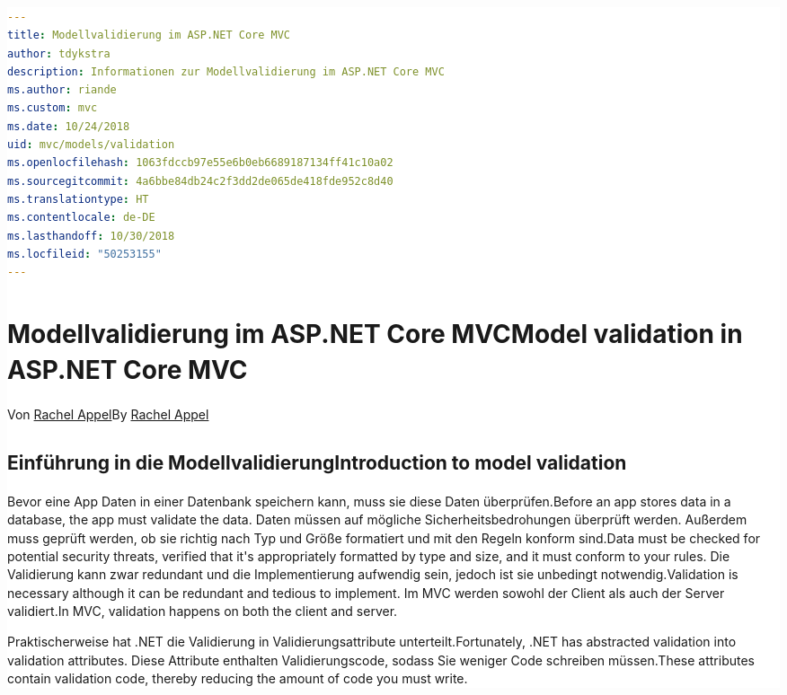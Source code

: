 ```yaml
---
title: Modellvalidierung im ASP.NET Core MVC
author: tdykstra
description: Informationen zur Modellvalidierung im ASP.NET Core MVC
ms.author: riande
ms.custom: mvc
ms.date: 10/24/2018
uid: mvc/models/validation
ms.openlocfilehash: 1063fdccb97e55e6b0eb6689187134ff41c10a02
ms.sourcegitcommit: 4a6bbe84db24c2f3dd2de065de418fde952c8d40
ms.translationtype: HT
ms.contentlocale: de-DE
ms.lasthandoff: 10/30/2018
ms.locfileid: "50253155"
---
```

# <a name="model-validation-in-aspnet-core-mvc"></a><span data-ttu-id="0b6a2-103">Modellvalidierung im ASP.NET Core MVC</span><span class="sxs-lookup"><span data-stu-id="0b6a2-103">Model validation in ASP.NET Core MVC</span></span>

<span data-ttu-id="0b6a2-104">Von [Rachel Appel](https://github.com/rachelappel)</span><span class="sxs-lookup"><span data-stu-id="0b6a2-104">By [Rachel Appel](https://github.com/rachelappel)</span></span>

## <a name="introduction-to-model-validation"></a><span data-ttu-id="0b6a2-105">Einführung in die Modellvalidierung</span><span class="sxs-lookup"><span data-stu-id="0b6a2-105">Introduction to model validation</span></span>

<span data-ttu-id="0b6a2-106">Bevor eine App Daten in einer Datenbank speichern kann, muss sie diese Daten überprüfen.</span><span class="sxs-lookup"><span data-stu-id="0b6a2-106">Before an app stores data in a database, the app must validate the data.</span></span> <span data-ttu-id="0b6a2-107">Daten müssen auf mögliche Sicherheitsbedrohungen überprüft werden. Außerdem muss geprüft werden, ob sie richtig nach Typ und Größe formatiert und mit den Regeln konform sind.</span><span class="sxs-lookup"><span data-stu-id="0b6a2-107">Data must be checked for potential security threats, verified that it's appropriately formatted by type and size, and it must conform to your rules.</span></span> <span data-ttu-id="0b6a2-108">Die Validierung kann zwar redundant und die Implementierung aufwendig sein, jedoch ist sie unbedingt notwendig.</span><span class="sxs-lookup"><span data-stu-id="0b6a2-108">Validation is necessary although it can be redundant and tedious to implement.</span></span> <span data-ttu-id="0b6a2-109">Im MVC werden sowohl der Client als auch der Server validiert.</span><span class="sxs-lookup"><span data-stu-id="0b6a2-109">In MVC, validation happens on both the client and server.</span></span>

<span data-ttu-id="0b6a2-110">Praktischerweise hat .NET die Validierung in Validierungsattribute unterteilt.</span><span class="sxs-lookup"><span data-stu-id="0b6a2-110">Fortunately, .NET has abstracted validation into validation attributes.</span></span> <span data-ttu-id="0b6a2-111">Diese Attribute enthalten Validierungscode, sodass Sie weniger Code schreiben müssen.</span><span class="sxs-lookup"><span data-stu-id="0b6a2-111">These attributes contain validation code, thereby reducing the amount of code you must write.</span></span>
